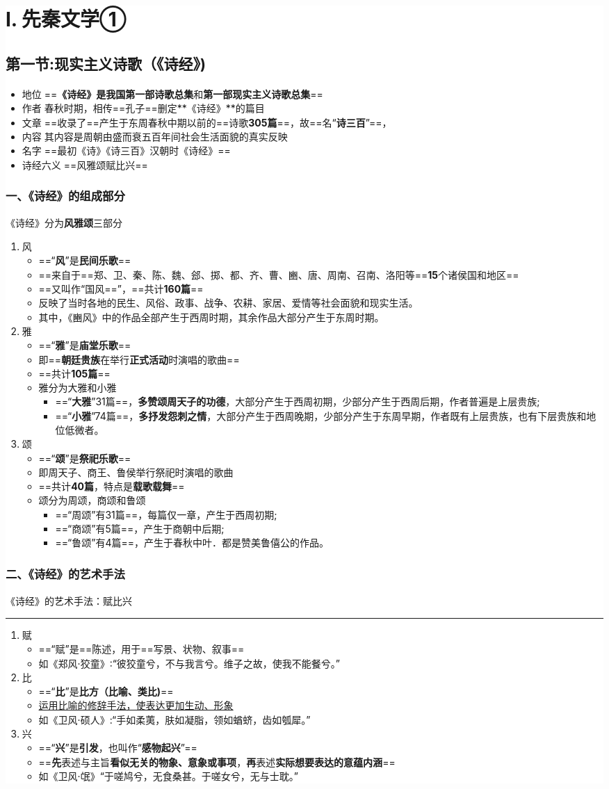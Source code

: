 # Ⅰ. 先秦文学①

## 第一节:现实主义诗歌（《诗经》)

- 地位
  ==**《诗经》**是**我国第一部诗歌总集**和**第一部现实主义诗歌总集**==
- 作者
  春秋时期，相传==孔子==删定**《诗经》**的篇目
- 文章
  ==收录了==产生于东周春秋中期以前的==诗歌**305篇**==，故==名“**诗三百**”==，
- 内容
  其内容是周朝由盛而衰五百年间社会生活面貌的真实反映
- 名字
  ==最初《诗》《诗三百》汉朝时《诗经》==
- 诗经六义
  ==风雅颂赋比兴==

### 一、《诗经》的组成部分

《诗经》分为**风雅颂**三部分

1. 风
   - ==“**风**”是**民间乐歌**==
   - ==来自于==郑、卫、秦、陈、魏、郐、掷、都、齐、曹、豳、唐、周南、召南、洛阳等==**15**个诸侯国和地区==
   - ==又叫作“国风==”，==共计**160篇**==
   - 反映了当时各地的民生、风俗、政事、战争、农耕、家居、爱情等社会面貌和现实生活。
   - 其中，《豳风》中的作品全部产生于西周时期，其余作品大部分产生于东周时期。
2. 雅
   - ==“**雅**”是**庙堂乐歌**==
   - 即==**朝廷贵族**在举行**正式活动**时演唱的歌曲==
   - ==共计**105篇**==
   - 雅分为大雅和小雅
     - ==“**大雅**”31篇==，**多赞颂周天子的功德**，大部分产生于西周初期，少部分产生于西周后期，作者普遍是上层贵族;
     - ==“**小雅**”74篇==，**多抒发怨刺之情**，大部分产生于西周晚期，少部分产生于东周早期，作者既有上层贵族，也有下层贵族和地位低微者。
3. 颂
   - ==“**颂**”是**祭祀乐歌**==
   - 即周天子、商王、鲁侯举行祭祀时演唱的歌曲
   - ==共计**40篇**，特点是**载歌载舞**==
   - 颂分为周颂，商颂和鲁颂
     - ==“周颂”有31篇==，每篇仅一章，产生于西周初期;
     - ==“商颂”有5篇==，产生于商朝中后期;
     - ==“鲁颂”有4篇==，产生于春秋中叶．都是赞美鲁僖公的作品。

### 二、《诗经》的艺术手法

《诗经》的艺术手法：赋比兴

---

1. 赋
   - ==“赋”是==陈述，用于==写景、状物、叙事==
   - 如《郑风·狡童》∶“彼狡童兮，不与我言兮。维子之故，使我不能餐兮。”
2. 比
   - ==“**比**”是**比方（比喻、类比)**==
   - <u>运用比喻的修辞手法，使表达更加生动、形象</u>
   - 如《卫风·硕人》:“手如柔荑，肤如凝脂，领如蝤蛴，齿如瓠犀。”
3. 兴
   - ==“**兴**”是**引发**，也叫作“**感物起兴**”==
   - ==**先**表述与主旨**看似无关的物象、意象或事项**，**再**表述**实际想要表达的意蕴内涵**==
   - 如《卫风·氓》“于嗟鸠兮，无食桑甚。于嗟女兮，无与士耽。”
